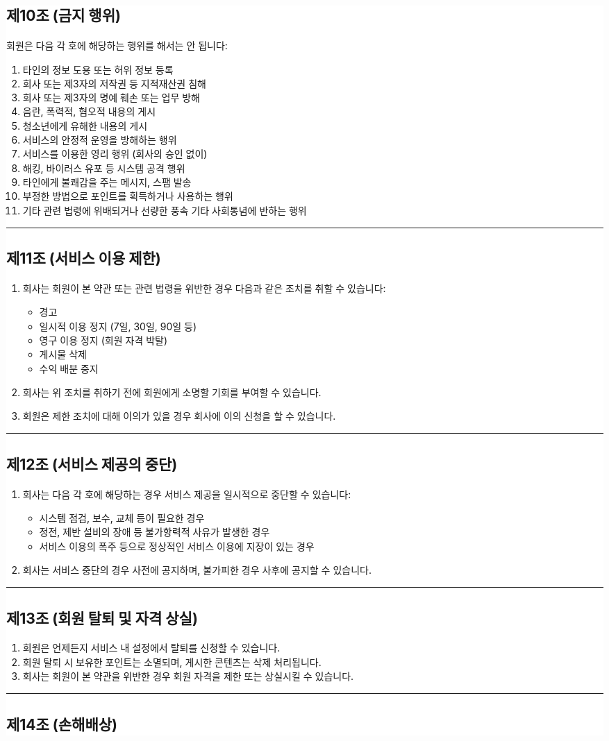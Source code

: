 
## 제10조 (금지 행위)

회원은 다음 각 호에 해당하는 행위를 해서는 안 됩니다:

1. 타인의 정보 도용 또는 허위 정보 등록
2. 회사 또는 제3자의 저작권 등 지적재산권 침해
3. 회사 또는 제3자의 명예 훼손 또는 업무 방해
4. 음란, 폭력적, 혐오적 내용의 게시
5. 청소년에게 유해한 내용의 게시
6. 서비스의 안정적 운영을 방해하는 행위
7. 서비스를 이용한 영리 행위 (회사의 승인 없이)
8. 해킹, 바이러스 유포 등 시스템 공격 행위
9. 타인에게 불쾌감을 주는 메시지, 스팸 발송
10. 부정한 방법으로 포인트를 획득하거나 사용하는 행위
11. 기타 관련 법령에 위배되거나 선량한 풍속 기타 사회통념에 반하는 행위

---

## 제11조 (서비스 이용 제한)

1. 회사는 회원이 본 약관 또는 관련 법령을 위반한 경우 다음과 같은 조치를 취할 수 있습니다:
   - 경고
   - 일시적 이용 정지 (7일, 30일, 90일 등)
   - 영구 이용 정지 (회원 자격 박탈)
   - 게시물 삭제
   - 수익 배분 중지

2. 회사는 위 조치를 취하기 전에 회원에게 소명할 기회를 부여할 수 있습니다.
3. 회원은 제한 조치에 대해 이의가 있을 경우 회사에 이의 신청을 할 수 있습니다.

---

## 제12조 (서비스 제공의 중단)

1. 회사는 다음 각 호에 해당하는 경우 서비스 제공을 일시적으로 중단할 수 있습니다:
   - 시스템 점검, 보수, 교체 등이 필요한 경우
   - 정전, 제반 설비의 장애 등 불가항력적 사유가 발생한 경우
   - 서비스 이용의 폭주 등으로 정상적인 서비스 이용에 지장이 있는 경우

2. 회사는 서비스 중단의 경우 사전에 공지하며, 불가피한 경우 사후에 공지할 수 있습니다.

---

## 제13조 (회원 탈퇴 및 자격 상실)

1. 회원은 언제든지 서비스 내 설정에서 탈퇴를 신청할 수 있습니다.
2. 회원 탈퇴 시 보유한 포인트는 소멸되며, 게시한 콘텐츠는 삭제 처리됩니다.
3. 회사는 회원이 본 약관을 위반한 경우 회원 자격을 제한 또는 상실시킬 수 있습니다.

---

## 제14조 (손해배상)
